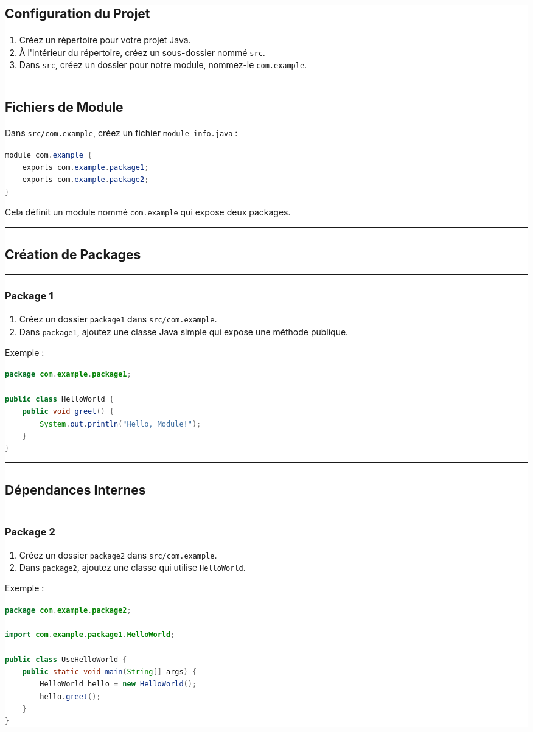 
## Configuration du Projet

1. Créez un répertoire pour votre projet Java.
2. À l'intérieur du répertoire, créez un sous-dossier nommé `src`.
3. Dans `src`, créez un dossier pour notre module, nommez-le `com.example`.

---

## Fichiers de Module

Dans `src/com.example`, créez un fichier `module-info.java` :

```java
module com.example {
    exports com.example.package1;
    exports com.example.package2;
}
```

Cela définit un module nommé `com.example` qui expose deux packages.

---

## Création de Packages
---
### Package 1

1. Créez un dossier `package1` dans `src/com.example`.
2. Dans `package1`, ajoutez une classe Java simple qui expose une méthode publique.

Exemple :
```java
package com.example.package1;

public class HelloWorld {
    public void greet() {
        System.out.println("Hello, Module!");
    }
}
```

---

## Dépendances Internes
---
### Package 2

1. Créez un dossier `package2` dans `src/com.example`.
2. Dans `package2`, ajoutez une classe qui utilise `HelloWorld`.

Exemple :
```java
package com.example.package2;

import com.example.package1.HelloWorld;

public class UseHelloWorld {
    public static void main(String[] args) {
        HelloWorld hello = new HelloWorld();
        hello.greet();
    }
}
```
